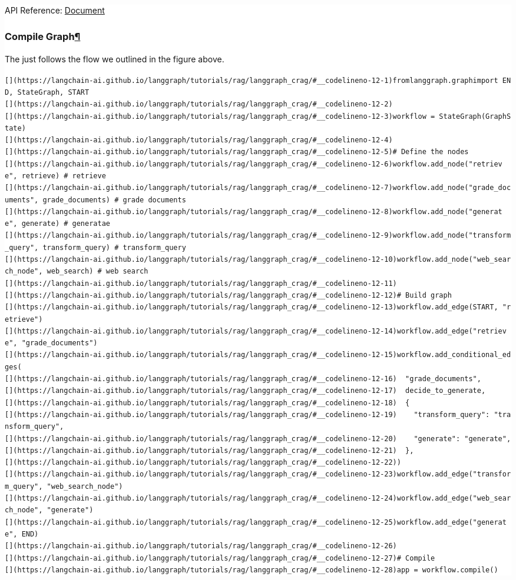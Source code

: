 
API Reference: [Document](https://python.langchain.com/api_reference/core/documents/langchain_core.documents.base.Document.html)

### Compile Graph[¶](https://langchain-ai.github.io/langgraph/tutorials/rag/langgraph_crag/#compile-graph "Permanent link")

The just follows the flow we outlined in the figure above.

```
[](https://langchain-ai.github.io/langgraph/tutorials/rag/langgraph_crag/#__codelineno-12-1)fromlanggraph.graphimport END, StateGraph, START
[](https://langchain-ai.github.io/langgraph/tutorials/rag/langgraph_crag/#__codelineno-12-2)
[](https://langchain-ai.github.io/langgraph/tutorials/rag/langgraph_crag/#__codelineno-12-3)workflow = StateGraph(GraphState)
[](https://langchain-ai.github.io/langgraph/tutorials/rag/langgraph_crag/#__codelineno-12-4)
[](https://langchain-ai.github.io/langgraph/tutorials/rag/langgraph_crag/#__codelineno-12-5)# Define the nodes
[](https://langchain-ai.github.io/langgraph/tutorials/rag/langgraph_crag/#__codelineno-12-6)workflow.add_node("retrieve", retrieve) # retrieve
[](https://langchain-ai.github.io/langgraph/tutorials/rag/langgraph_crag/#__codelineno-12-7)workflow.add_node("grade_documents", grade_documents) # grade documents
[](https://langchain-ai.github.io/langgraph/tutorials/rag/langgraph_crag/#__codelineno-12-8)workflow.add_node("generate", generate) # generatae
[](https://langchain-ai.github.io/langgraph/tutorials/rag/langgraph_crag/#__codelineno-12-9)workflow.add_node("transform_query", transform_query) # transform_query
[](https://langchain-ai.github.io/langgraph/tutorials/rag/langgraph_crag/#__codelineno-12-10)workflow.add_node("web_search_node", web_search) # web search
[](https://langchain-ai.github.io/langgraph/tutorials/rag/langgraph_crag/#__codelineno-12-11)
[](https://langchain-ai.github.io/langgraph/tutorials/rag/langgraph_crag/#__codelineno-12-12)# Build graph
[](https://langchain-ai.github.io/langgraph/tutorials/rag/langgraph_crag/#__codelineno-12-13)workflow.add_edge(START, "retrieve")
[](https://langchain-ai.github.io/langgraph/tutorials/rag/langgraph_crag/#__codelineno-12-14)workflow.add_edge("retrieve", "grade_documents")
[](https://langchain-ai.github.io/langgraph/tutorials/rag/langgraph_crag/#__codelineno-12-15)workflow.add_conditional_edges(
[](https://langchain-ai.github.io/langgraph/tutorials/rag/langgraph_crag/#__codelineno-12-16)  "grade_documents",
[](https://langchain-ai.github.io/langgraph/tutorials/rag/langgraph_crag/#__codelineno-12-17)  decide_to_generate,
[](https://langchain-ai.github.io/langgraph/tutorials/rag/langgraph_crag/#__codelineno-12-18)  {
[](https://langchain-ai.github.io/langgraph/tutorials/rag/langgraph_crag/#__codelineno-12-19)    "transform_query": "transform_query",
[](https://langchain-ai.github.io/langgraph/tutorials/rag/langgraph_crag/#__codelineno-12-20)    "generate": "generate",
[](https://langchain-ai.github.io/langgraph/tutorials/rag/langgraph_crag/#__codelineno-12-21)  },
[](https://langchain-ai.github.io/langgraph/tutorials/rag/langgraph_crag/#__codelineno-12-22))
[](https://langchain-ai.github.io/langgraph/tutorials/rag/langgraph_crag/#__codelineno-12-23)workflow.add_edge("transform_query", "web_search_node")
[](https://langchain-ai.github.io/langgraph/tutorials/rag/langgraph_crag/#__codelineno-12-24)workflow.add_edge("web_search_node", "generate")
[](https://langchain-ai.github.io/langgraph/tutorials/rag/langgraph_crag/#__codelineno-12-25)workflow.add_edge("generate", END)
[](https://langchain-ai.github.io/langgraph/tutorials/rag/langgraph_crag/#__codelineno-12-26)
[](https://langchain-ai.github.io/langgraph/tutorials/rag/langgraph_crag/#__codelineno-12-27)# Compile
[](https://langchain-ai.github.io/langgraph/tutorials/rag/langgraph_crag/#__codelineno-12-28)app = workflow.compile()

```
